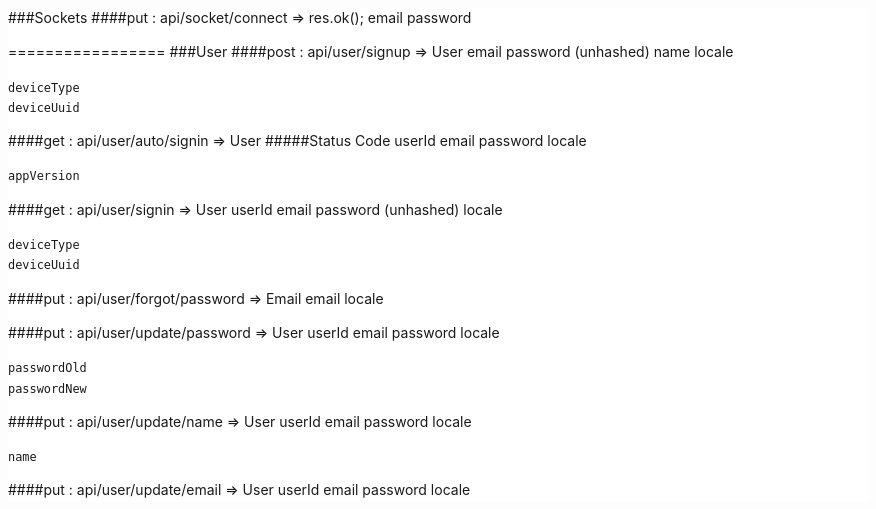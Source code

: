###Sockets
####put : api/socket/connect => res.ok();
    email
    password

=================
###User
####post : api/user/signup => User
    email
    password (unhashed)
    name
    locale

    deviceType
    deviceUuid

####get : api/user/auto/signin => User
#####Status Code 
    userId
    email
    password
    locale

    appVersion

####get : api/user/signin => User
    userId
    email
    password (unhashed)
    locale

    deviceType
    deviceUuid

####put : api/user/forgot/password => Email
    email
    locale

####put : api/user/update/password => User
    userId
    email
    password
    locale

    passwordOld
    passwordNew

####put : api/user/update/name => User
    userId
    email
    password
    locale

    name

####put : api/user/update/email => User
    userId
    email
    password
    locale
